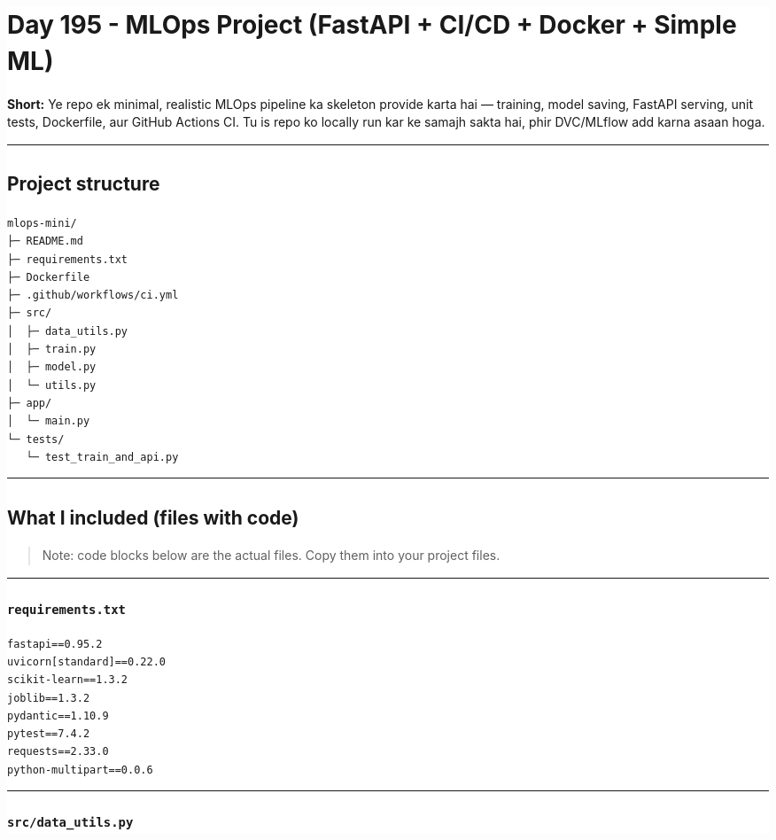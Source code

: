 # Day 195 - MLOps Project (FastAPI + CI/CD + Docker + Simple ML)

**Short:** Ye repo ek minimal, realistic MLOps pipeline ka skeleton provide karta hai — training, model saving, FastAPI serving, unit tests, Dockerfile, aur GitHub Actions CI. Tu is repo ko locally run kar ke samajh sakta hai, phir DVC/MLflow add karna asaan hoga.

---

## Project structure

```
mlops-mini/
├─ README.md
├─ requirements.txt
├─ Dockerfile
├─ .github/workflows/ci.yml
├─ src/
│  ├─ data_utils.py
│  ├─ train.py
│  ├─ model.py
│  └─ utils.py
├─ app/
│  └─ main.py
└─ tests/
   └─ test_train_and_api.py
```

---

## What I included (files with code)

> Note: code blocks below are the actual files. Copy them into your project files.

---

### `requirements.txt`

```text
fastapi==0.95.2
uvicorn[standard]==0.22.0
scikit-learn==1.3.2
joblib==1.3.2
pydantic==1.10.9
pytest==7.4.2
requests==2.33.0
python-multipart==0.0.6
```

---

### `src/data_utils.py`
